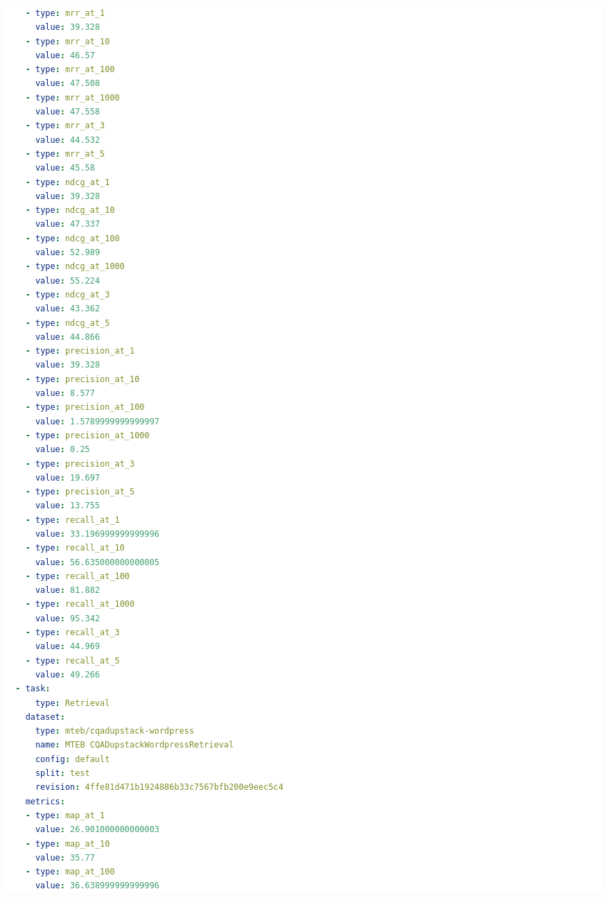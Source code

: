```yaml
    - type: mrr_at_1
      value: 39.328
    - type: mrr_at_10
      value: 46.57
    - type: mrr_at_100
      value: 47.508
    - type: mrr_at_1000
      value: 47.558
    - type: mrr_at_3
      value: 44.532
    - type: mrr_at_5
      value: 45.58
    - type: ndcg_at_1
      value: 39.328
    - type: ndcg_at_10
      value: 47.337
    - type: ndcg_at_100
      value: 52.989
    - type: ndcg_at_1000
      value: 55.224
    - type: ndcg_at_3
      value: 43.362
    - type: ndcg_at_5
      value: 44.866
    - type: precision_at_1
      value: 39.328
    - type: precision_at_10
      value: 8.577
    - type: precision_at_100
      value: 1.5789999999999997
    - type: precision_at_1000
      value: 0.25
    - type: precision_at_3
      value: 19.697
    - type: precision_at_5
      value: 13.755
    - type: recall_at_1
      value: 33.196999999999996
    - type: recall_at_10
      value: 56.635000000000005
    - type: recall_at_100
      value: 81.882
    - type: recall_at_1000
      value: 95.342
    - type: recall_at_3
      value: 44.969
    - type: recall_at_5
      value: 49.266
  - task:
      type: Retrieval
    dataset:
      type: mteb/cqadupstack-wordpress
      name: MTEB CQADupstackWordpressRetrieval
      config: default
      split: test
      revision: 4ffe81d471b1924886b33c7567bfb200e9eec5c4
    metrics:
    - type: map_at_1
      value: 26.901000000000003
    - type: map_at_10
      value: 35.77
    - type: map_at_100
      value: 36.638999999999996
```